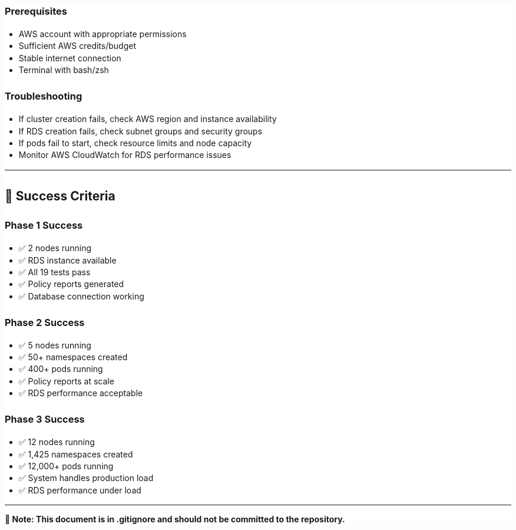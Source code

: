 ### Prerequisites
- AWS account with appropriate permissions
- Sufficient AWS credits/budget
- Stable internet connection
- Terminal with bash/zsh

### Troubleshooting
- If cluster creation fails, check AWS region and instance availability
- If RDS creation fails, check subnet groups and security groups
- If pods fail to start, check resource limits and node capacity
- Monitor AWS CloudWatch for RDS performance issues

---

## 🎯 Success Criteria

### Phase 1 Success
- ✅ 2 nodes running
- ✅ RDS instance available
- ✅ All 19 tests pass
- ✅ Policy reports generated
- ✅ Database connection working

### Phase 2 Success
- ✅ 5 nodes running
- ✅ 50+ namespaces created
- ✅ 400+ pods running
- ✅ Policy reports at scale
- ✅ RDS performance acceptable

### Phase 3 Success
- ✅ 12 nodes running
- ✅ 1,425 namespaces created
- ✅ 12,000+ pods running
- ✅ System handles production load
- ✅ RDS performance under load

---

**📝 Note: This document is in .gitignore and should not be committed to the repository.**

